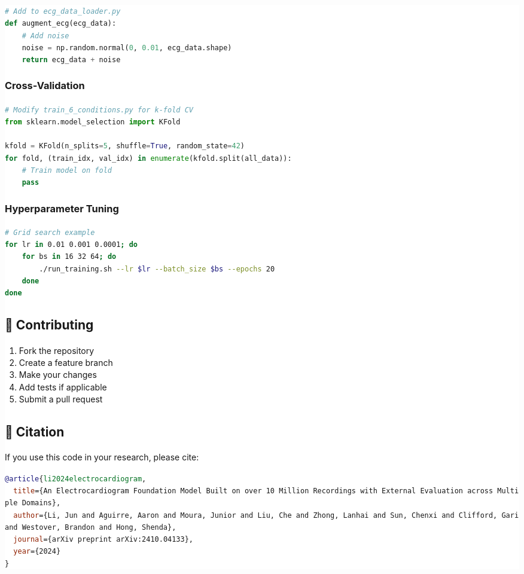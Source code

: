 ```python
# Add to ecg_data_loader.py
def augment_ecg(ecg_data):
    # Add noise
    noise = np.random.normal(0, 0.01, ecg_data.shape)
    return ecg_data + noise
```

### Cross-Validation

```python
# Modify train_6_conditions.py for k-fold CV
from sklearn.model_selection import KFold

kfold = KFold(n_splits=5, shuffle=True, random_state=42)
for fold, (train_idx, val_idx) in enumerate(kfold.split(all_data)):
    # Train model on fold
    pass
```

### Hyperparameter Tuning

```bash
# Grid search example
for lr in 0.01 0.001 0.0001; do
    for bs in 16 32 64; do
        ./run_training.sh --lr $lr --batch_size $bs --epochs 20
    done
done
```

## 🤝 Contributing

1. Fork the repository
2. Create a feature branch
3. Make your changes
4. Add tests if applicable
5. Submit a pull request

## 📄 Citation

If you use this code in your research, please cite:

```bibtex
@article{li2024electrocardiogram,
  title={An Electrocardiogram Foundation Model Built on over 10 Million Recordings with External Evaluation across Multiple Domains},
  author={Li, Jun and Aguirre, Aaron and Moura, Junior and Liu, Che and Zhong, Lanhai and Sun, Chenxi and Clifford, Gari and Westover, Brandon and Hong, Shenda},
  journal={arXiv preprint arXiv:2410.04133},
  year={2024}
}
```
